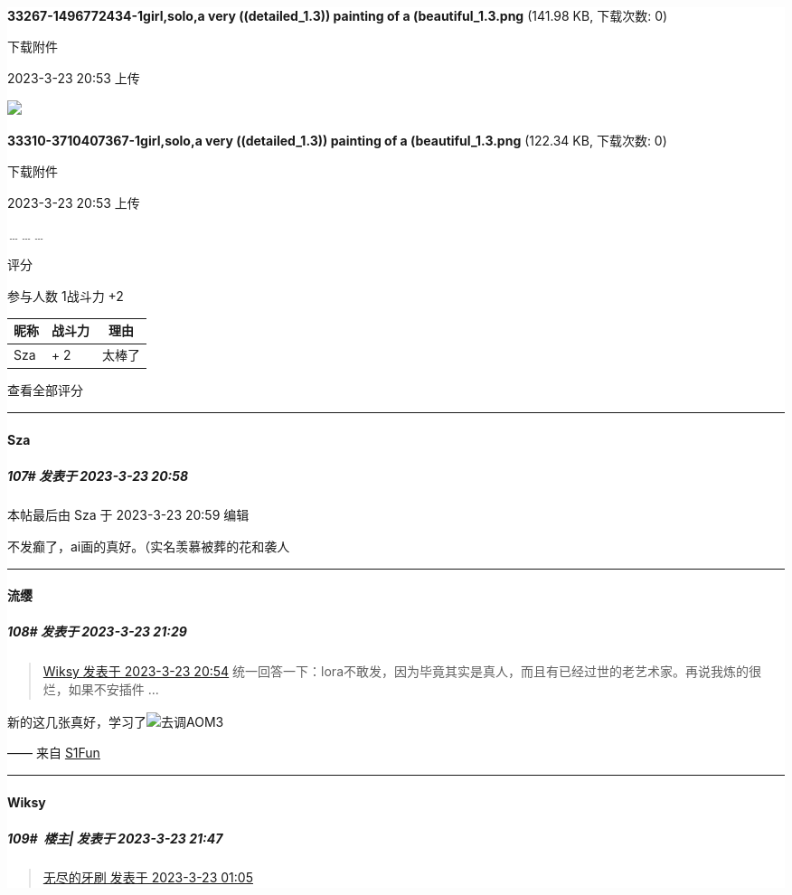 <strong>33267-1496772434-1girl,solo,a very ((detailed_1.3)) painting of a (beautiful_1.3.png</strong> (141.98 KB, 下载次数: 0)

下载附件

2023-3-23 20:53 上传

<img src="https://img.saraba1st.com/forum/202303/23/205307zicyya3aq3c2iyaa.png" referrerpolicy="no-referrer">

<strong>33310-3710407367-1girl,solo,a very ((detailed_1.3)) painting of a (beautiful_1.3.png</strong> (122.34 KB, 下载次数: 0)

下载附件

2023-3-23 20:53 上传

﹍﹍﹍

评分

 参与人数 1战斗力 +2

|昵称|战斗力|理由|
|----|---|---|
| Sza| + 2|太棒了|

查看全部评分

*****

####  Sza  
##### 107#       发表于 2023-3-23 20:58

 本帖最后由 Sza 于 2023-3-23 20:59 编辑 

不发癫了，ai画的真好。（实名羡慕被葬的花和袭人


*****

####  流缨  
##### 108#       发表于 2023-3-23 21:29

<blockquote><a href="httphttps://bbs.saraba1st.com/2b/forum.php?mod=redirect&amp;goto=findpost&amp;pid=60198852&amp;ptid=2125405" target="_blank">Wiksy 发表于 2023-3-23 20:54</a>
统一回答一下：lora不敢发，因为毕竟其实是真人，而且有已经过世的老艺术家。再说我炼的很烂，如果不安插件 ...</blockquote>
新的这几张真好，学习了<img src="https://static.saraba1st.com/image/smiley/face2017/026.png" referrerpolicy="no-referrer">去调AOM3

—— 来自 [S1Fun](https://s1fun.koalcat.com)


*****

####  Wiksy  
##### 109#         楼主| 发表于 2023-3-23 21:47

<blockquote><a href="httphttps://bbs.saraba1st.com/2b/forum.php?mod=redirect&amp;goto=findpost&amp;pid=60188270&amp;ptid=2125405" target="_blank">无尽的牙刷 发表于 2023-3-23 01:05</a>
